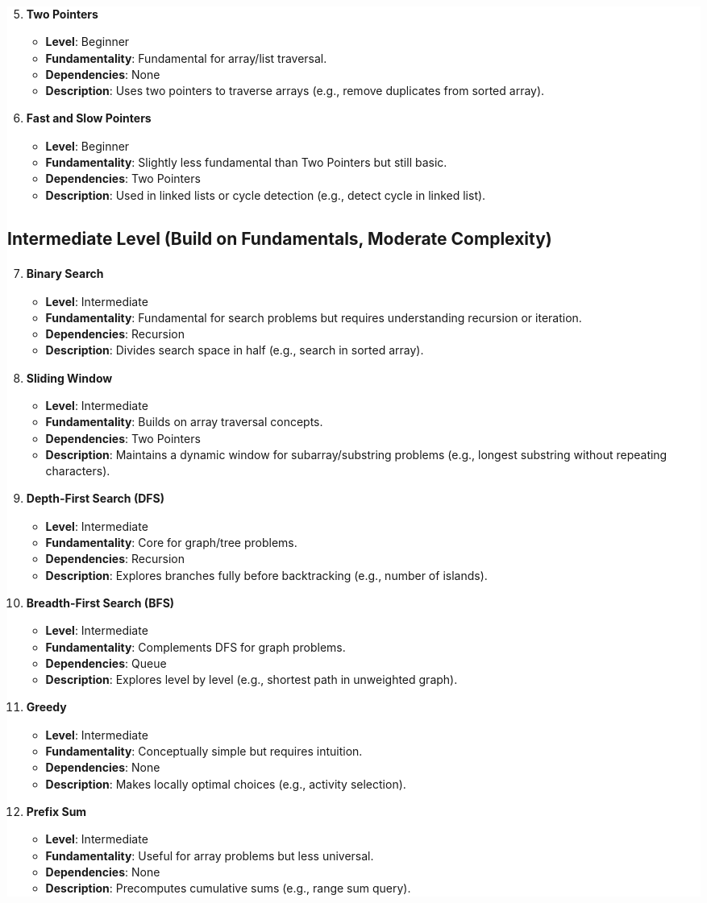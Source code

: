 5. **Two Pointers**

   - **Level**: Beginner
   - **Fundamentality**: Fundamental for array/list traversal.
   - **Dependencies**: None
   - **Description**: Uses two pointers to traverse arrays (e.g., remove duplicates from sorted array).

6. **Fast and Slow Pointers**
   - **Level**: Beginner
   - **Fundamentality**: Slightly less fundamental than Two Pointers but still basic.
   - **Dependencies**: Two Pointers
   - **Description**: Used in linked lists or cycle detection (e.g., detect cycle in linked list).

## Intermediate Level (Build on Fundamentals, Moderate Complexity)

7. **Binary Search**

   - **Level**: Intermediate
   - **Fundamentality**: Fundamental for search problems but requires understanding recursion or iteration.
   - **Dependencies**: Recursion
   - **Description**: Divides search space in half (e.g., search in sorted array).

8. **Sliding Window**

   - **Level**: Intermediate
   - **Fundamentality**: Builds on array traversal concepts.
   - **Dependencies**: Two Pointers
   - **Description**: Maintains a dynamic window for subarray/substring problems (e.g., longest substring without repeating characters).

9. **Depth-First Search (DFS)**

   - **Level**: Intermediate
   - **Fundamentality**: Core for graph/tree problems.
   - **Dependencies**: Recursion
   - **Description**: Explores branches fully before backtracking (e.g., number of islands).

10. **Breadth-First Search (BFS)**

    - **Level**: Intermediate
    - **Fundamentality**: Complements DFS for graph problems.
    - **Dependencies**: Queue
    - **Description**: Explores level by level (e.g., shortest path in unweighted graph).

11. **Greedy**

    - **Level**: Intermediate
    - **Fundamentality**: Conceptually simple but requires intuition.
    - **Dependencies**: None
    - **Description**: Makes locally optimal choices (e.g., activity selection).

12. **Prefix Sum**

    - **Level**: Intermediate
    - **Fundamentality**: Useful for array problems but less universal.
    - **Dependencies**: None
    - **Description**: Precomputes cumulative sums (e.g., range sum query).
